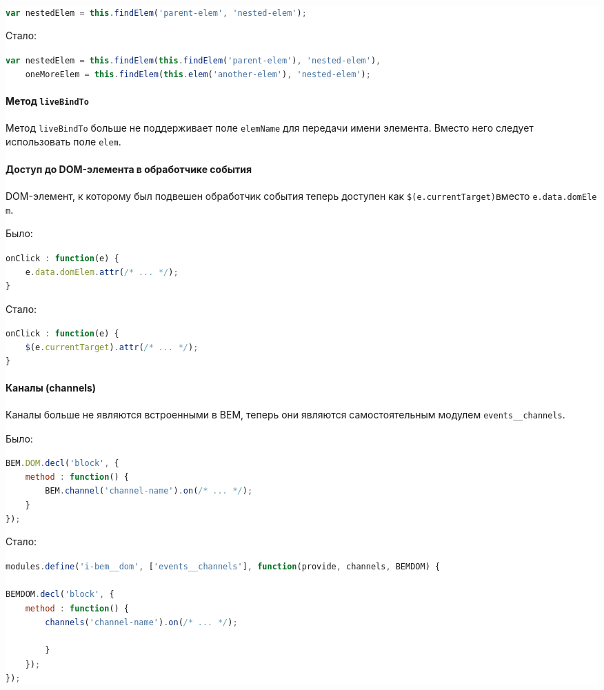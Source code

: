 ```js
var nestedElem = this.findElem('parent-elem', 'nested-elem');
```

Стало:

```js
var nestedElem = this.findElem(this.findElem('parent-elem'), 'nested-elem'),
    oneMoreElem = this.findElem(this.elem('another-elem'), 'nested-elem');
```

#### Метод `liveBindTo`

Метод `liveBindTo` больше не поддерживает поле `elemName` для передачи имени элемента. Вместо него следует использовать поле `elem`.

#### Доступ до DOM-элемента в обработчике события

DOM-элемент, к которому был подвешен обработчик события теперь доступен
как `$(e.currentTarget)`вместо `e.data.domElem`.

Было:

```js
onClick : function(e) {
    e.data.domElem.attr(/* ... */);
}
```

Стало:

```js
onClick : function(e) {
    $(e.currentTarget).attr(/* ... */);
}
```

#### Каналы (channels)

Каналы больше не являются встроенными в BEM, теперь они являются самостоятельным модулем `events__channels`.

Было:

```js
BEM.DOM.decl('block', {
    method : function() {
        BEM.channel('channel-name').on(/* ... */);
    }
});
```

Стало:

```js
modules.define('i-bem__dom', ['events__channels'], function(provide, channels, BEMDOM) {

BEMDOM.decl('block', {
    method : function() {
        channels('channel-name').on(/* ... */);

        }
    });
});
```
